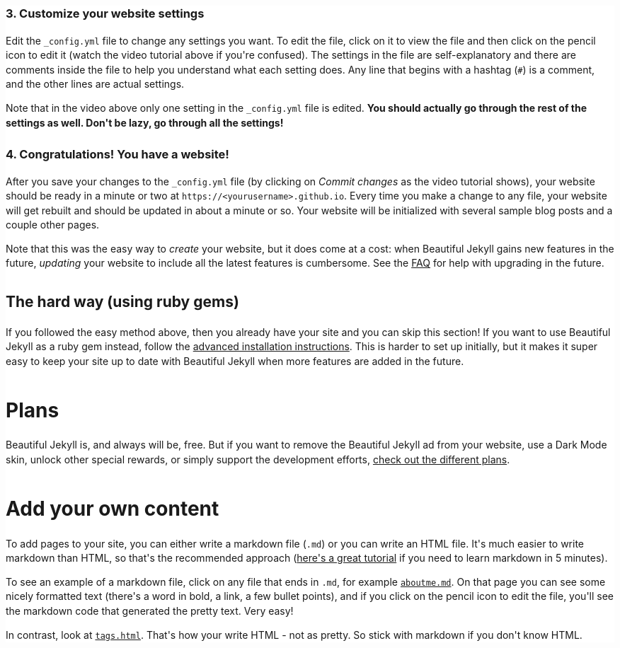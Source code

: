 ### 3. Customize your website settings

Edit the `_config.yml` file to change any settings you want. To edit the file, click on it to view the file and then click on the pencil icon to edit it (watch the video tutorial above if you're confused).  The settings in the file are self-explanatory and there are comments inside the file to help you understand what each setting does. Any line that begins with a hashtag (`#`) is a comment, and the other lines are actual settings.

Note that in the video above only one setting in the `_config.yml` file is edited. **You should actually go through the rest of the settings as well. Don't be lazy, go through all the settings!**

### 4. Congratulations! You have a website!

After you save your changes to the `_config.yml` file (by clicking on *Commit changes* as the video tutorial shows), your website should be ready in a minute or two at `https://<yourusername>.github.io`. Every time you make a change to any file, your website will get rebuilt and should be updated in about a minute or so. Your website will be initialized with several sample blog posts and a couple other pages.

Note that this was the easy way to *create* your website, but it does come at a cost: when Beautiful Jekyll gains new features in the future, *updating* your website to include all the latest features is cumbersome. See the [FAQ](https://beautifuljekyll.com/faq/#updating) for help with upgrading in the future.

## The hard way (using ruby gems)

If you followed the easy method above, then you already have your site and you can skip this section! If you want to use Beautiful Jekyll as a ruby gem instead, follow the [advanced installation instructions](https://beautifuljekyll.com/getstarted/#install-steps-hard). This is harder to set up initially, but it makes it super easy to keep your site up to date with Beautiful Jekyll when more features are added in the future.

# Plans

Beautiful Jekyll is, and always will be, free. But if you want to remove the Beautiful Jekyll ad from your website, use a Dark Mode skin, unlock other special rewards, or simply support the development efforts, [check out the different plans](https://beautifuljekyll.com/plans).

# Add your own content

To add pages to your site, you can either write a markdown file (`.md`) or you can write an HTML file. It's much easier to write markdown than HTML, so that's the recommended approach ([here's a great tutorial](https://markdowntutorial.com/) if you need to learn markdown in 5 minutes).

To see an example of a markdown file, click on any file that ends in `.md`, for example [`aboutme.md`](./aboutme.md). On that page you can see some nicely formatted text (there's a word in bold, a link, a few bullet points), and if you click on the pencil icon to edit the file, you'll see the markdown code that generated the pretty text. Very easy!

In contrast, look at [`tags.html`](./tags.html). That's how your write HTML - not as pretty. So stick with markdown if you don't know HTML.
